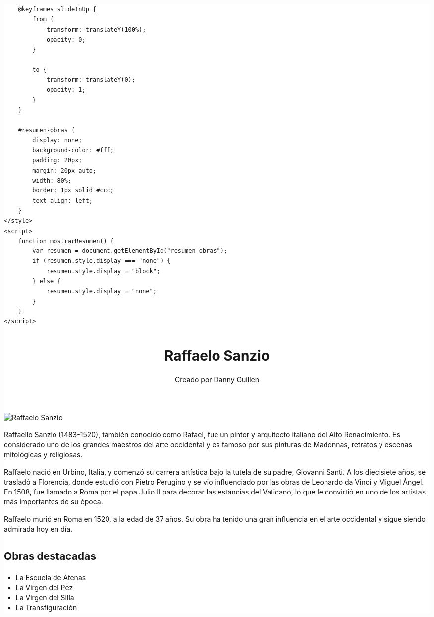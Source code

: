         @keyframes slideInUp {
            from {
                transform: translateY(100%);
                opacity: 0;
            }

            to {
                transform: translateY(0);
                opacity: 1;
            }
        }

        #resumen-obras {
            display: none;
            background-color: #fff;
            padding: 20px;
            margin: 20px auto;
            width: 80%;
            border: 1px solid #ccc;
            text-align: left;
        }
    </style>
    <script>
        function mostrarResumen() {
            var resumen = document.getElementById("resumen-obras");
            if (resumen.style.display === "none") {
                resumen.style.display = "block";
            } else {
                resumen.style.display = "none";
            }
        }
    </script>
</head>

<body>
    <header>
        <h1>Raffaelo Sanzio</h1>
        <p>Creado por Danny Guillen</p>
    </header>
    <div class="container">
        <div class="row">
            <div class="col-md-6">
                <img src="https://artsdot.com/ADC/Art-ImgScreen-4.nsf/O/A-7YKFUW/$FILE/Raphael-raffaello-sanzio-da-urbino-portrait-of-agnolo-doni.Jpg" alt="Raffaelo Sanzio">
                <p>Raffaello Sanzio (1483-1520), también conocido como Rafael, fue un pintor y arquitecto italiano del
                    Alto Renacimiento. Es considerado uno de los grandes maestros del arte occidental y es famoso por
                    sus pinturas de Madonnas, retratos y escenas mitológicas y religiosas.</p>
                <p>Raffaelo nació en Urbino, Italia, y comenzó su carrera artística bajo la tutela de su padre, Giovanni
                    Santi. A los diecisiete años, se trasladó a Florencia, donde estudió con Pietro Perugino y se vio
                    influenciado por las obras de Leonardo da Vinci y Miguel Ángel. En 1508, fue llamado a Roma por el
                    papa Julio II para decorar las estancias del Vaticano, lo que le convirtió en uno de los artistas
                    más importantes de su época.</p>
                <p>Raffaelo murió en Roma en 1520, a la edad de 37 años. Su obra ha tenido una gran influencia en el
                    arte occidental y sigue siendo admirada hoy en día.</p>
            </div>
            <div class="col-md-6">
                <h2>Obras destacadas</h2>
                <ul>
                    <li><a href="https://es.wikipedia.org/wiki/La_Escuela_de_Atenas">La Escuela de Atenas</a></li>
                    <li><a href="https://es.wikipedia.org/wiki/La_Virgen_del_Pez">La Virgen del Pez</a></li>
                    <li><a href="https://es.wikipedia.org/wiki/La_Virgen_del_Silla">La Virgen del Silla</a></li>
                    <li><a href="https://es.wikipedia.org/wiki/La_Transfiguración">La Transfiguración</a></li>